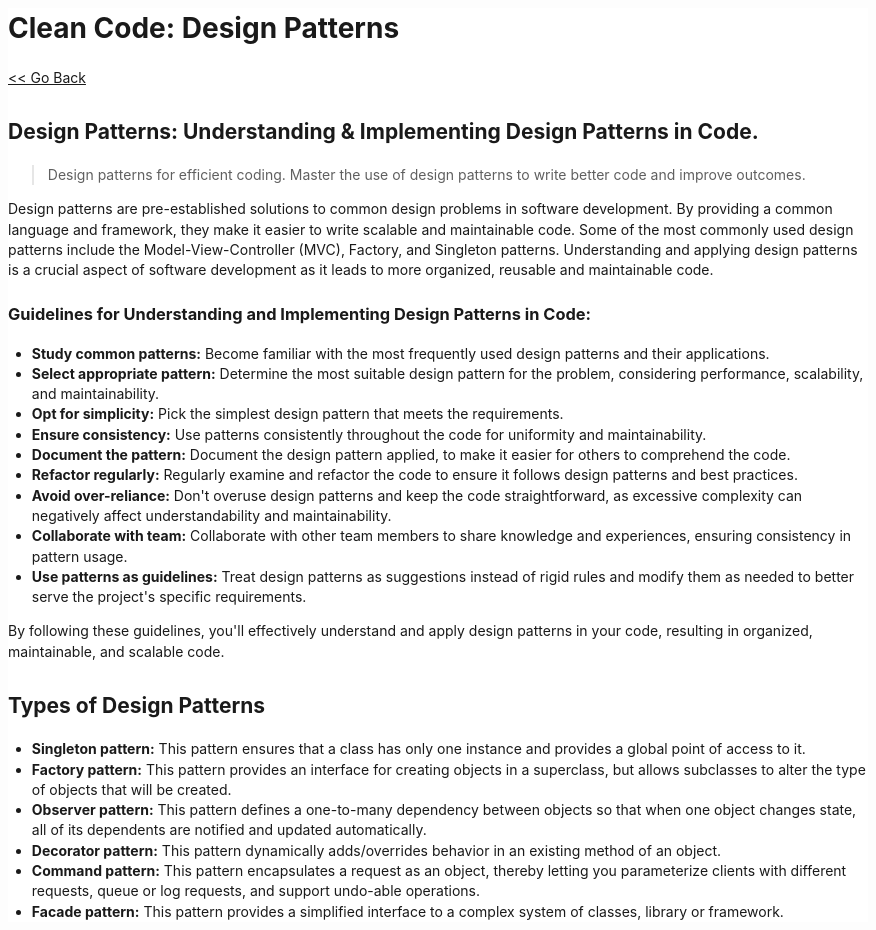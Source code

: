 # Clean Code: Design Patterns

[<< Go Back](../README.md)

## Design Patterns: Understanding & Implementing Design Patterns in Code.

> Design patterns for efficient coding. Master the use of design patterns to write better code and improve outcomes.

Design patterns are pre-established solutions to common design problems in software development. By providing a common language and framework, they make it easier to write scalable and maintainable code. Some of the most commonly used design patterns include the Model-View-Controller (MVC), Factory, and Singleton patterns. Understanding and applying design patterns is a crucial aspect of software development as it leads to more organized, reusable and maintainable code.

### Guidelines for Understanding and Implementing Design Patterns in Code:

- **Study common patterns:** Become familiar with the most frequently used design patterns and their applications.
- **Select appropriate pattern:** Determine the most suitable design pattern for the problem, considering performance, scalability, and maintainability.
- **Opt for simplicity:** Pick the simplest design pattern that meets the requirements.
- **Ensure consistency:** Use patterns consistently throughout the code for uniformity and maintainability.
- **Document the pattern:** Document the design pattern applied, to make it easier for others to comprehend the code.
- **Refactor regularly:** Regularly examine and refactor the code to ensure it follows design patterns and best practices.
- **Avoid over-reliance:** Don't overuse design patterns and keep the code straightforward, as excessive complexity can negatively affect understandability and maintainability.
- **Collaborate with team:** Collaborate with other team members to share knowledge and experiences, ensuring consistency in pattern usage.
- **Use patterns as guidelines:** Treat design patterns as suggestions instead of rigid rules and modify them as needed to better serve the project's specific requirements.

By following these guidelines, you'll effectively understand and apply design patterns in your code, resulting in organized, maintainable, and scalable code.

## Types of Design Patterns

- **Singleton pattern:** This pattern ensures that a class has only one instance and provides a global point of access to it.
- **Factory pattern:** This pattern provides an interface for creating objects in a superclass, but allows subclasses to alter the type of objects that will be created.
- **Observer pattern:** This pattern defines a one-to-many dependency between objects so that when one object changes state, all of its dependents are notified and updated automatically.
- **Decorator pattern:** This pattern dynamically adds/overrides behavior in an existing method of an object.
- **Command pattern:** This pattern encapsulates a request as an object, thereby letting you parameterize clients with different requests, queue or log requests, and support undo-able operations.
- **Facade pattern:** This pattern provides a simplified interface to a complex system of classes, library or framework.
